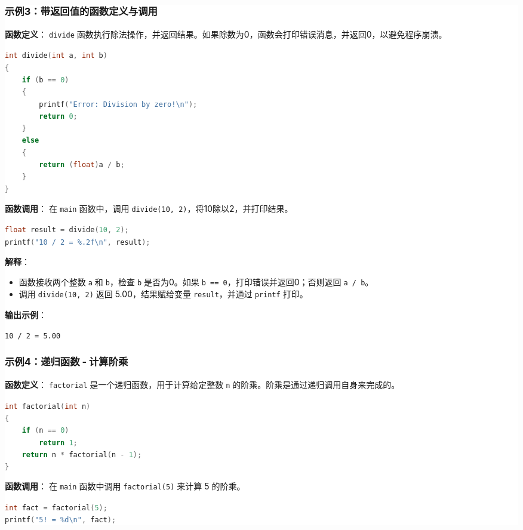 ### 示例3：带返回值的函数定义与调用

**函数定义**：
`divide` 函数执行除法操作，并返回结果。如果除数为0，函数会打印错误消息，并返回0，以避免程序崩溃。

```c
int divide(int a, int b)
{
    if (b == 0)
    {
        printf("Error: Division by zero!\n");
        return 0;
    }
    else
    {
        return (float)a / b;
    }
}
```

**函数调用**：
在 `main` 函数中，调用 `divide(10, 2)`，将10除以2，并打印结果。

```c
float result = divide(10, 2);
printf("10 / 2 = %.2f\n", result);
```

**解释**：

- 函数接收两个整数 `a` 和 `b`，检查 `b` 是否为0。如果 `b == 0`，打印错误并返回0；否则返回 `a / b`。
- 调用 `divide(10, 2)` 返回 5.00，结果赋给变量 `result`，并通过 `printf` 打印。

**输出示例**：

```
10 / 2 = 5.00
```

### 示例4：递归函数 - 计算阶乘

**函数定义**：
`factorial` 是一个递归函数，用于计算给定整数 `n` 的阶乘。阶乘是通过递归调用自身来完成的。

```c
int factorial(int n)
{
    if (n == 0)
        return 1;
    return n * factorial(n - 1);
}
```

**函数调用**：
在 `main` 函数中调用 `factorial(5)` 来计算 5 的阶乘。

```c
int fact = factorial(5);
printf("5! = %d\n", fact);
```
